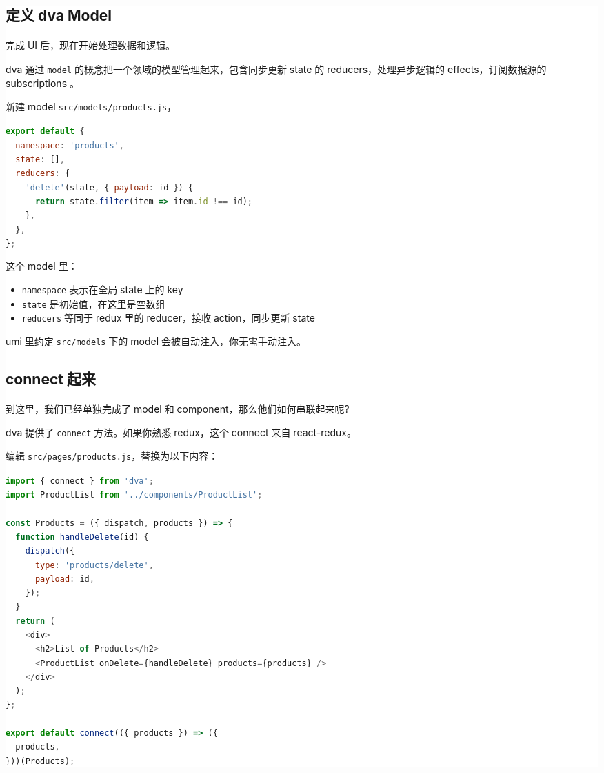 ## 定义 dva Model

完成 UI 后，现在开始处理数据和逻辑。

dva 通过 `model` 的概念把一个领域的模型管理起来，包含同步更新 state 的 reducers，处理异步逻辑的 effects，订阅数据源的 subscriptions 。

新建 model `src/models/products.js`，

```js
export default {
  namespace: 'products',
  state: [],
  reducers: {
    'delete'(state, { payload: id }) {
      return state.filter(item => item.id !== id);
    },
  },
};
```

这个 model 里：

* `namespace` 表示在全局 state 上的 key
* `state` 是初始值，在这里是空数组
* `reducers` 等同于 redux 里的 reducer，接收 action，同步更新 state

umi 里约定 `src/models` 下的 model 会被自动注入，你无需手动注入。

## connect 起来

到这里，我们已经单独完成了 model 和 component，那么他们如何串联起来呢?

dva 提供了 `connect` 方法。如果你熟悉 redux，这个 connect 来自 react-redux。

编辑 `src/pages/products.js`，替换为以下内容：

```js
import { connect } from 'dva';
import ProductList from '../components/ProductList';

const Products = ({ dispatch, products }) => {
  function handleDelete(id) {
    dispatch({
      type: 'products/delete',
      payload: id,
    });
  }
  return (
    <div>
      <h2>List of Products</h2>
      <ProductList onDelete={handleDelete} products={products} />
    </div>
  );
};

export default connect(({ products }) => ({
  products,
}))(Products);
```
